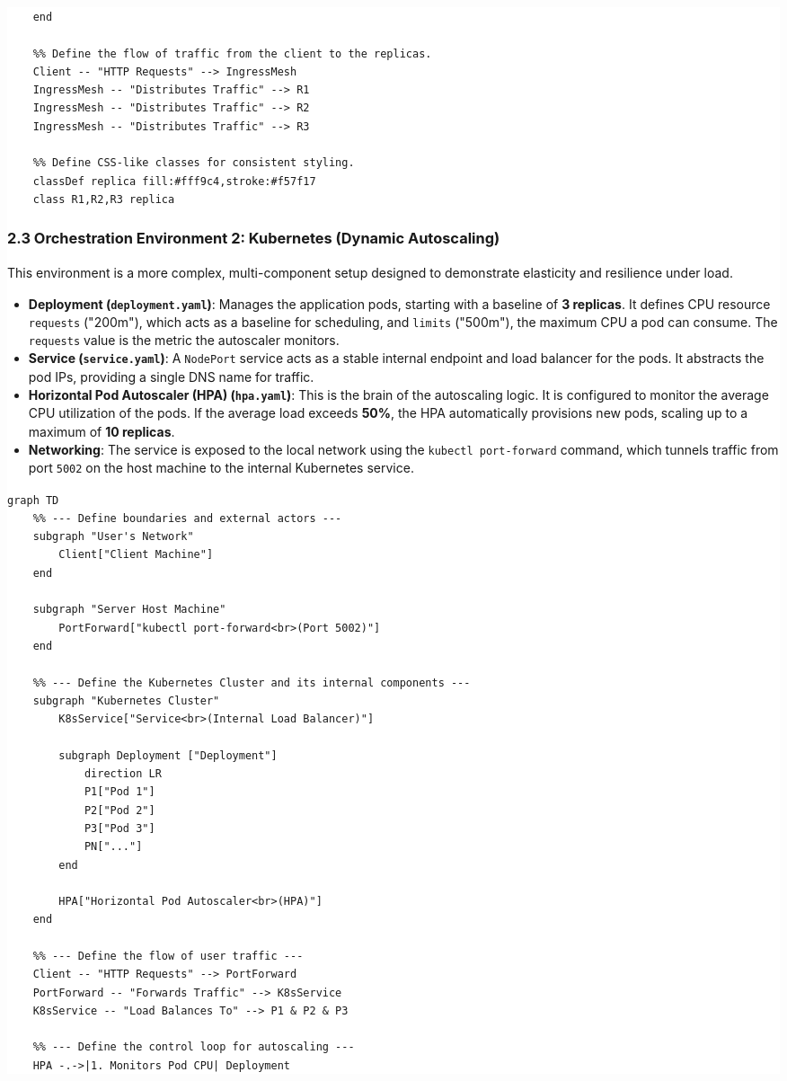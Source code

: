 ```mermaid
    end

    %% Define the flow of traffic from the client to the replicas.
    Client -- "HTTP Requests" --> IngressMesh
    IngressMesh -- "Distributes Traffic" --> R1
    IngressMesh -- "Distributes Traffic" --> R2
    IngressMesh -- "Distributes Traffic" --> R3
    
    %% Define CSS-like classes for consistent styling.
    classDef replica fill:#fff9c4,stroke:#f57f17
    class R1,R2,R3 replica
```

### 2.3 Orchestration Environment 2: Kubernetes (Dynamic Autoscaling)

This environment is a more complex, multi-component setup designed to demonstrate elasticity and resilience under load.

* **Deployment (`deployment.yaml`)**: Manages the application pods, starting with a baseline of **3 replicas**. It defines CPU resource `requests` ("200m"), which acts as a baseline for scheduling, and `limits` ("500m"), the maximum CPU a pod can consume. The `requests` value is the metric the autoscaler monitors.
* **Service (`service.yaml`)**: A `NodePort` service acts as a stable internal endpoint and load balancer for the pods. It abstracts the pod IPs, providing a single DNS name for traffic.
* **Horizontal Pod Autoscaler (HPA) (`hpa.yaml`)**: This is the brain of the autoscaling logic. It is configured to monitor the average CPU utilization of the pods. If the average load exceeds **50%**, the HPA automatically provisions new pods, scaling up to a maximum of **10 replicas**.
* **Networking**: The service is exposed to the local network using the `kubectl port-forward` command, which tunnels traffic from port `5002` on the host machine to the internal Kubernetes service.

```mermaid
graph TD
    %% --- Define boundaries and external actors ---
    subgraph "User's Network"
        Client["Client Machine"]
    end

    subgraph "Server Host Machine"
        PortForward["kubectl port-forward<br>(Port 5002)"]
    end

    %% --- Define the Kubernetes Cluster and its internal components ---
    subgraph "Kubernetes Cluster"
        K8sService["Service<br>(Internal Load Balancer)"]
        
        subgraph Deployment ["Deployment"]
            direction LR
            P1["Pod 1"]
            P2["Pod 2"]
            P3["Pod 3"]
            PN["..."]
        end

        HPA["Horizontal Pod Autoscaler<br>(HPA)"]
    end
    
    %% --- Define the flow of user traffic ---
    Client -- "HTTP Requests" --> PortForward
    PortForward -- "Forwards Traffic" --> K8sService
    K8sService -- "Load Balances To" --> P1 & P2 & P3

    %% --- Define the control loop for autoscaling ---
    HPA -.->|1. Monitors Pod CPU| Deployment
```